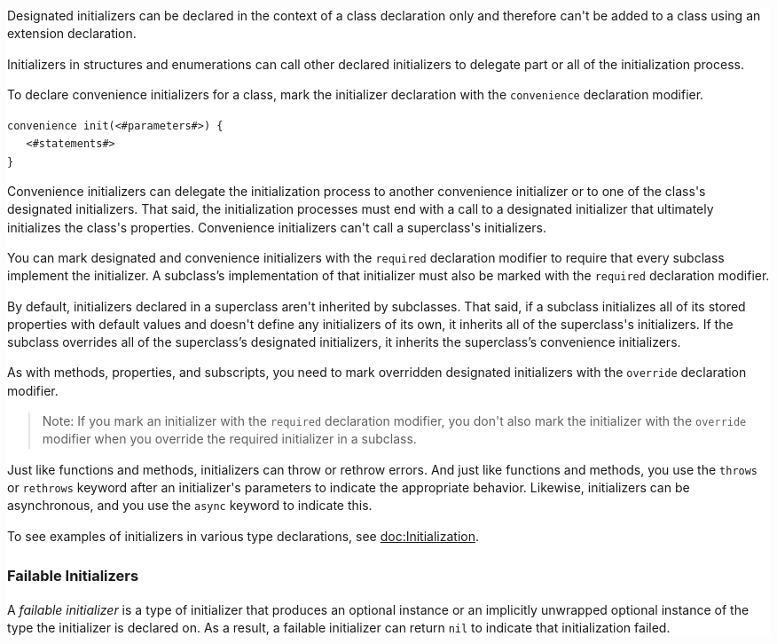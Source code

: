 Designated initializers can be declared in the context of a class declaration only
and therefore can't be added to a class using an extension declaration.

Initializers in structures and enumerations can call other declared initializers
to delegate part or all of the initialization process.

To declare convenience initializers for a class,
mark the initializer declaration with the `convenience` declaration modifier.

```
convenience init(<#parameters#>) {
   <#statements#>
}
```


Convenience initializers can delegate the initialization process to another
convenience initializer or to one of the class's designated initializers.
That said, the initialization processes must end with a call to a designated
initializer that ultimately initializes the class's properties.
Convenience initializers can't call a superclass's initializers.

You can mark designated and convenience initializers with the `required`
declaration modifier to require that every subclass implement the initializer.
A subclass’s implementation of that initializer
must also be marked with the `required` declaration modifier.

By default, initializers declared in a superclass
aren't inherited by subclasses.
That said, if a subclass initializes all of its stored properties with default values
and doesn't define any initializers of its own,
it inherits all of the superclass's initializers.
If the subclass overrides all of the superclass’s designated initializers,
it inherits the superclass’s convenience initializers.

As with methods, properties, and subscripts,
you need to mark overridden designated initializers with the `override` declaration modifier.

> Note: If you mark an initializer with the `required` declaration modifier,
> you don't also mark the initializer with the `override` modifier
> when you override the required initializer in a subclass.

Just like functions and methods, initializers can throw or rethrow errors.
And just like functions and methods,
you use the `throws` or `rethrows` keyword after an initializer's parameters
to indicate the appropriate behavior.
Likewise, initializers can be asynchronous,
and you use the `async` keyword to indicate this.

To see examples of initializers in various type declarations,
see <doc:Initialization>.

### Failable Initializers

A *failable initializer* is a type of initializer that produces an optional instance
or an implicitly unwrapped optional instance of the type the initializer is declared on.
As a result, a failable initializer can return `nil` to indicate that initialization failed.
